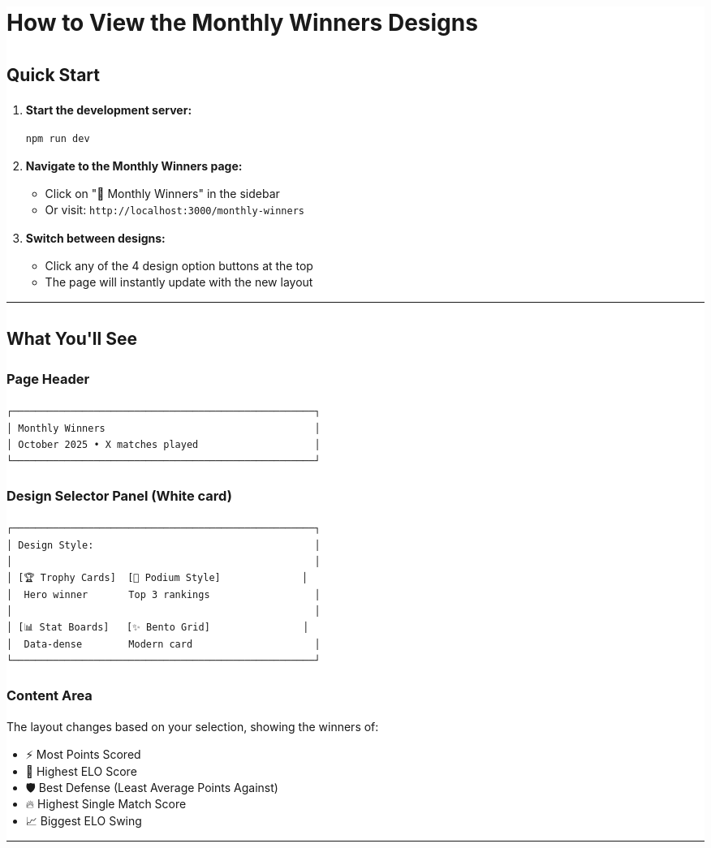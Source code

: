 # How to View the Monthly Winners Designs

## Quick Start

1. **Start the development server:**
   ```bash
   npm run dev
   ```

2. **Navigate to the Monthly Winners page:**
   - Click on "🎯 Monthly Winners" in the sidebar
   - Or visit: `http://localhost:3000/monthly-winners`

3. **Switch between designs:**
   - Click any of the 4 design option buttons at the top
   - The page will instantly update with the new layout

---

## What You'll See

### Page Header
```
┌────────────────────────────────────────────────────┐
│ Monthly Winners                                    │
│ October 2025 • X matches played                    │
└────────────────────────────────────────────────────┘
```

### Design Selector Panel (White card)
```
┌────────────────────────────────────────────────────┐
│ Design Style:                                      │
│                                                    │
│ [🏆 Trophy Cards]  [🥇 Podium Style]              │
│  Hero winner       Top 3 rankings                  │
│                                                    │
│ [📊 Stat Boards]   [✨ Bento Grid]                │
│  Data-dense        Modern card                     │
└────────────────────────────────────────────────────┘
```

### Content Area
The layout changes based on your selection, showing the winners of:
- ⚡ Most Points Scored
- 👑 Highest ELO Score
- 🛡️ Best Defense (Least Average Points Against)
- 🔥 Highest Single Match Score
- 📈 Biggest ELO Swing

---
